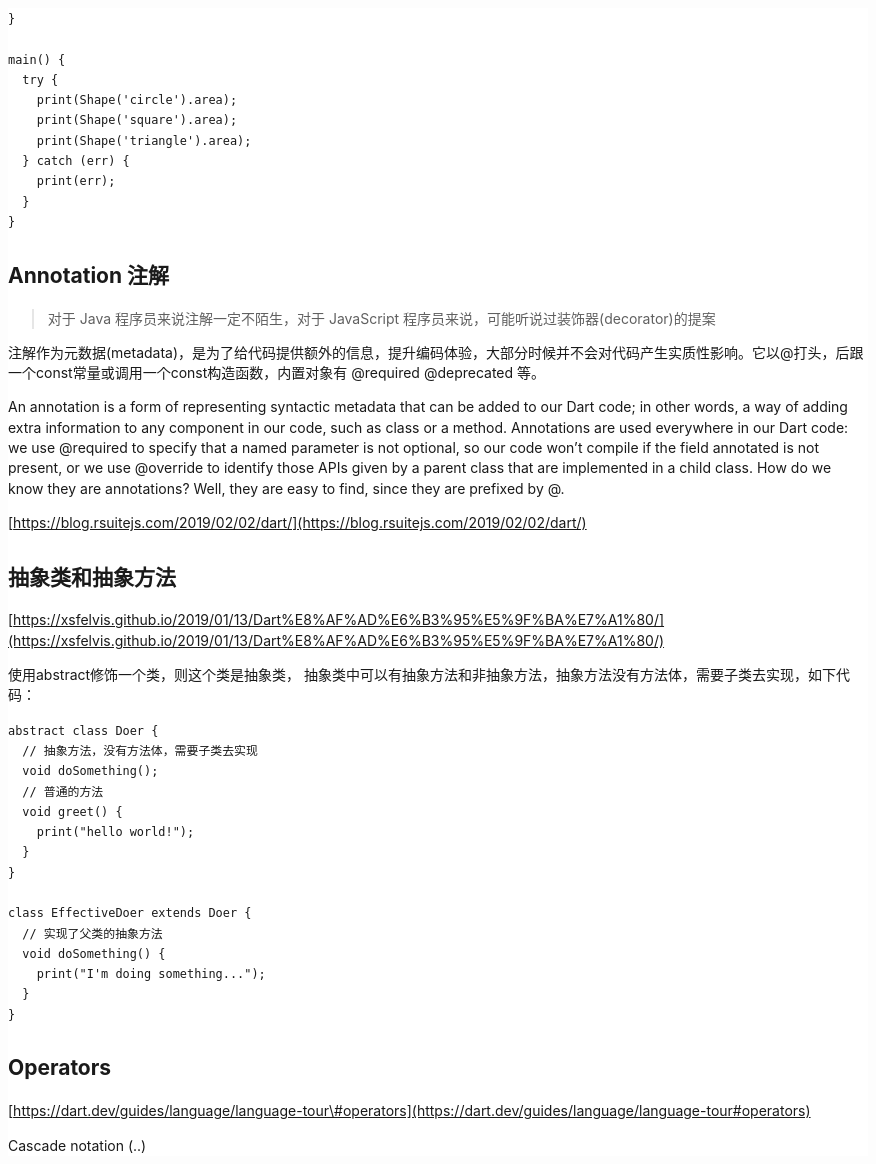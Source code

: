 ```text
}

main() {
  try {
    print(Shape('circle').area);
    print(Shape('square').area);
    print(Shape('triangle').area);
  } catch (err) {
    print(err);
  }
}
```

## Annotation 注解

> 对于 Java 程序员来说注解一定不陌生，对于 JavaScript 程序员来说，可能听说过装饰器\(decorator\)的提案

注解作为元数据\(metadata\)，是为了给代码提供额外的信息，提升编码体验，大部分时候并不会对代码产生实质性影响。它以@打头，后跟一个const常量或调用一个const构造函数，内置对象有 @required @deprecated 等。

An annotation is a form of representing syntactic metadata that can be added to our Dart code; in other words, a way of adding extra information to any component in our code, such as class or a method. Annotations are used everywhere in our Dart code: we use @required to specify that a named parameter is not optional, so our code won’t compile if the field annotated is not present, or we use @override to identify those APIs given by a parent class that are implemented in a child class. How do we know they are annotations? Well, they are easy to find, since they are prefixed by @.

[https://blog.rsuitejs.com/2019/02/02/dart/](https://blog.rsuitejs.com/2019/02/02/dart/)

## 抽象类和抽象方法

[https://xsfelvis.github.io/2019/01/13/Dart%E8%AF%AD%E6%B3%95%E5%9F%BA%E7%A1%80/](https://xsfelvis.github.io/2019/01/13/Dart%E8%AF%AD%E6%B3%95%E5%9F%BA%E7%A1%80/)

使用abstract修饰一个类，则这个类是抽象类， 抽象类中可以有抽象方法和非抽象方法，抽象方法没有方法体，需要子类去实现，如下代码：

```text
abstract class Doer {
  // 抽象方法，没有方法体，需要子类去实现
  void doSomething();
  // 普通的方法
  void greet() {
    print("hello world!");
  }
}

class EffectiveDoer extends Doer {
  // 实现了父类的抽象方法
  void doSomething() {
    print("I'm doing something...");
  }
}
```

## Operators

[https://dart.dev/guides/language/language-tour\#operators](https://dart.dev/guides/language/language-tour#operators)

Cascade notation \(..\)

